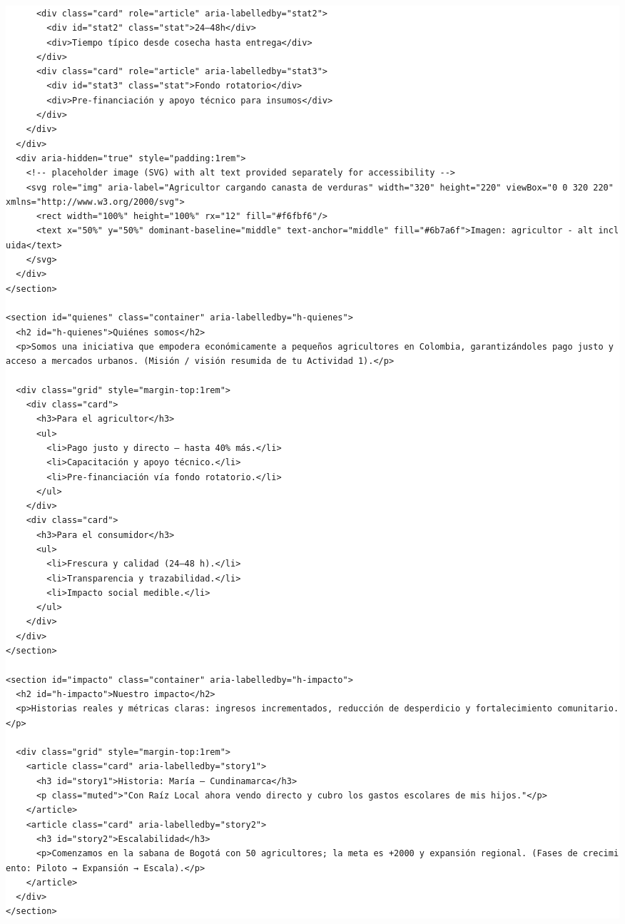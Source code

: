           <div class="card" role="article" aria-labelledby="stat2">
            <div id="stat2" class="stat">24–48h</div>
            <div>Tiempo típico desde cosecha hasta entrega</div>
          </div>
          <div class="card" role="article" aria-labelledby="stat3">
            <div id="stat3" class="stat">Fondo rotatorio</div>
            <div>Pre-financiación y apoyo técnico para insumos</div>
          </div>
        </div>
      </div>
      <div aria-hidden="true" style="padding:1rem">
        <!-- placeholder image (SVG) with alt text provided separately for accessibility -->
        <svg role="img" aria-label="Agricultor cargando canasta de verduras" width="320" height="220" viewBox="0 0 320 220" xmlns="http://www.w3.org/2000/svg">
          <rect width="100%" height="100%" rx="12" fill="#f6fbf6"/>
          <text x="50%" y="50%" dominant-baseline="middle" text-anchor="middle" fill="#6b7a6f">Imagen: agricultor - alt incluida</text>
        </svg>
      </div>
    </section>

    <section id="quienes" class="container" aria-labelledby="h-quienes">
      <h2 id="h-quienes">Quiénes somos</h2>
      <p>Somos una iniciativa que empodera económicamente a pequeños agricultores en Colombia, garantizándoles pago justo y acceso a mercados urbanos. (Misión / visión resumida de tu Actividad 1).</p>

      <div class="grid" style="margin-top:1rem">
        <div class="card">
          <h3>Para el agricultor</h3>
          <ul>
            <li>Pago justo y directo — hasta 40% más.</li>
            <li>Capacitación y apoyo técnico.</li>
            <li>Pre-financiación vía fondo rotatorio.</li>
          </ul>
        </div>
        <div class="card">
          <h3>Para el consumidor</h3>
          <ul>
            <li>Frescura y calidad (24–48 h).</li>
            <li>Transparencia y trazabilidad.</li>
            <li>Impacto social medible.</li>
          </ul>
        </div>
      </div>
    </section>

    <section id="impacto" class="container" aria-labelledby="h-impacto">
      <h2 id="h-impacto">Nuestro impacto</h2>
      <p>Historias reales y métricas claras: ingresos incrementados, reducción de desperdicio y fortalecimiento comunitario.</p>

      <div class="grid" style="margin-top:1rem">
        <article class="card" aria-labelledby="story1">
          <h3 id="story1">Historia: María — Cundinamarca</h3>
          <p class="muted">"Con Raíz Local ahora vendo directo y cubro los gastos escolares de mis hijos."</p>
        </article>
        <article class="card" aria-labelledby="story2">
          <h3 id="story2">Escalabilidad</h3>
          <p>Comenzamos en la sabana de Bogotá con 50 agricultores; la meta es +2000 y expansión regional. (Fases de crecimiento: Piloto → Expansión → Escala).</p>
        </article>
      </div>
    </section>
